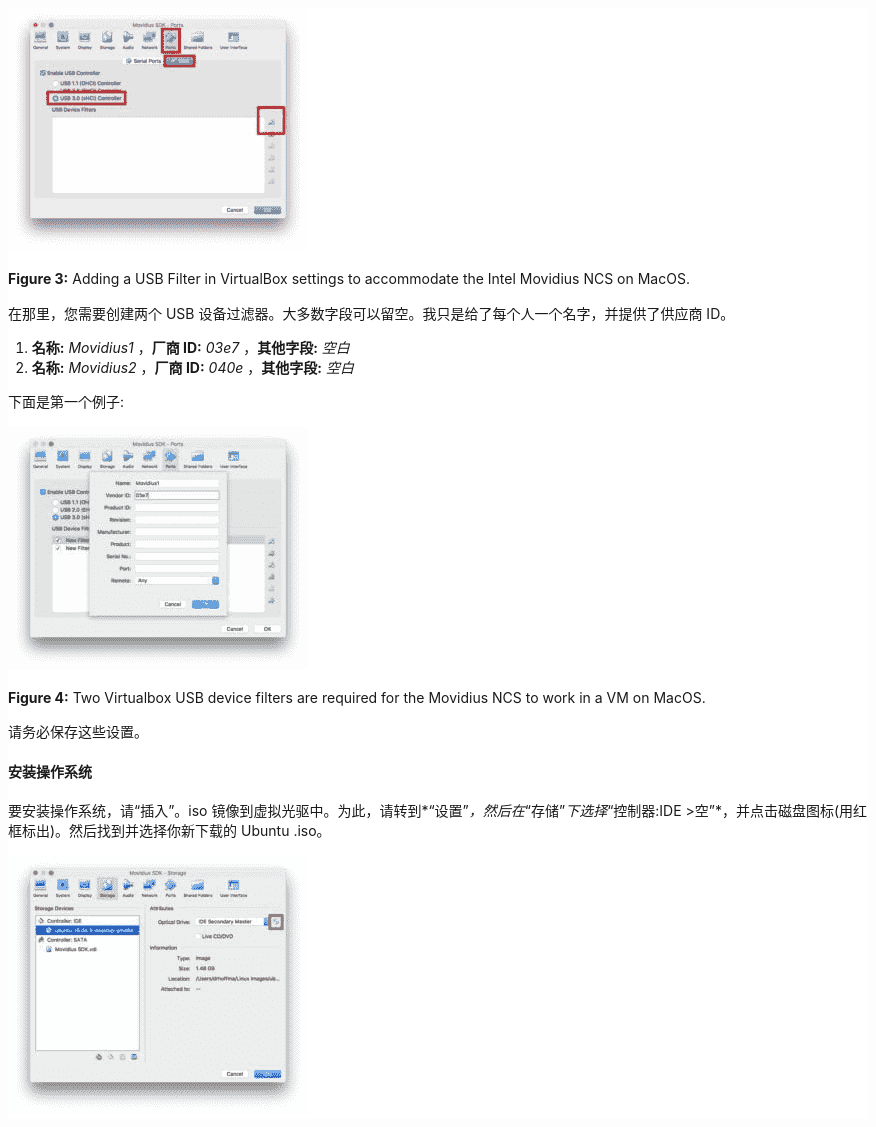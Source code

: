 [![](img/e7be9ccbb4b2deab9b20b92dc2547ffc.png)](https://pyimagesearch.com/wp-content/uploads/2018/02/pi_ncs_objectdetection_vm_usbfilter.jpg)

**Figure 3:** Adding a USB Filter in VirtualBox settings to accommodate the Intel Movidius NCS on MacOS.

在那里，您需要创建两个 USB 设备过滤器。大多数字段可以留空。我只是给了每个人一个名字，并提供了供应商 ID。

1.  **名称:** *Movidius1* ，**厂商 ID:** *03e7* ，**其他字段:** *空白*
2.  **名称:** *Movidius2* ，**厂商 ID:** *040e* ，**其他字段:** *空白*

下面是第一个例子:

[![](img/d3365e0617c6d44146cf375ebf508f21.png)](https://pyimagesearch.com/wp-content/uploads/2018/02/pi_ncs_objectdetection_vm_usbfilterdetails.jpg)

**Figure 4:** Two Virtualbox USB device filters are required for the Movidius NCS to work in a VM on MacOS.

请务必保存这些设置。

#### 安装操作系统

要安装操作系统，请“插入”。iso 镜像到虚拟光驱中。为此，请转到*“设置”*，然后在*“存储”*下选择*“控制器:IDE >空”*，并点击磁盘图标(用红框标出)。然后找到并选择你新下载的 Ubuntu .iso。

[![](img/b3af2353c73cfd3ff9415fb74d4d4103.png)](https://pyimagesearch.com/wp-content/uploads/2018/02/pi_ncs_objectdetection_vm_insertdisk.jpg)
